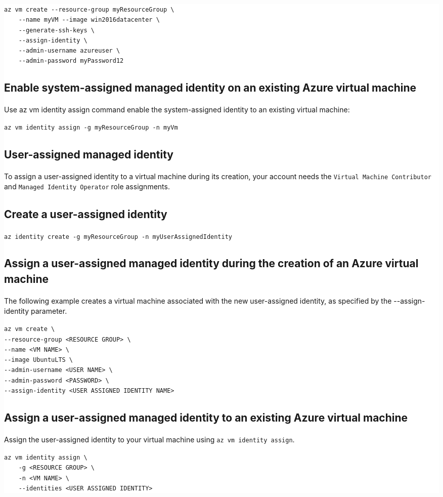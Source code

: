```
az vm create --resource-group myResourceGroup \ 
    --name myVM --image win2016datacenter \ 
    --generate-ssh-keys \ 
    --assign-identity \ 
    --admin-username azureuser \ 
    --admin-password myPassword12
```

## Enable system-assigned managed identity on an existing Azure virtual machine

Use az vm identity assign command enable the system-assigned identity to an existing virtual machine:
```
az vm identity assign -g myResourceGroup -n myVm
```

## User-assigned managed identity
To assign a user-assigned identity to a virtual machine during its creation, your account needs the `Virtual Machine Contributor` and `Managed Identity Operator` role assignments. 

## Create a user-assigned identity
```
az identity create -g myResourceGroup -n myUserAssignedIdentity
```

## Assign a user-assigned managed identity during the creation of an Azure virtual machine
The following example creates a virtual machine associated with the new user-assigned identity, as specified by the --assign-identity parameter.

```
az vm create \
--resource-group <RESOURCE GROUP> \
--name <VM NAME> \
--image UbuntuLTS \
--admin-username <USER NAME> \
--admin-password <PASSWORD> \
--assign-identity <USER ASSIGNED IDENTITY NAME>
```

## Assign a user-assigned managed identity to an existing Azure virtual machine
Assign the user-assigned identity to your virtual machine using `az vm identity assign`.

```
az vm identity assign \
    -g <RESOURCE GROUP> \
    -n <VM NAME> \
    --identities <USER ASSIGNED IDENTITY>
```
